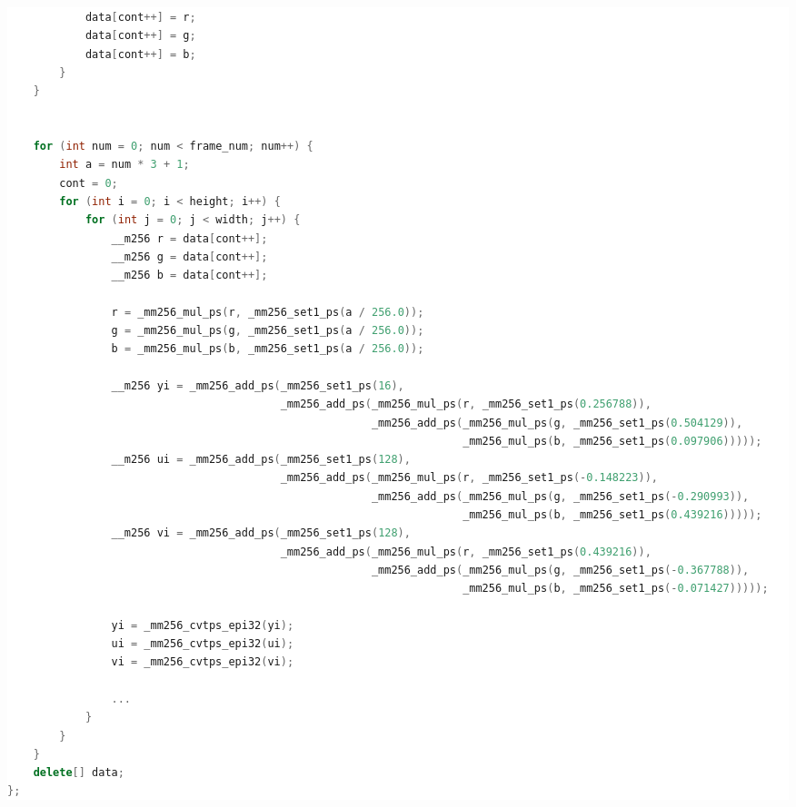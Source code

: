 ```c++
            data[cont++] = r;
            data[cont++] = g;
            data[cont++] = b;
        }
    }


    for (int num = 0; num < frame_num; num++) {
        int a = num * 3 + 1;
        cont = 0;
        for (int i = 0; i < height; i++) {
            for (int j = 0; j < width; j++) {
                __m256 r = data[cont++];
                __m256 g = data[cont++];
                __m256 b = data[cont++];

                r = _mm256_mul_ps(r, _mm256_set1_ps(a / 256.0));
                g = _mm256_mul_ps(g, _mm256_set1_ps(a / 256.0));
                b = _mm256_mul_ps(b, _mm256_set1_ps(a / 256.0));

                __m256 yi = _mm256_add_ps(_mm256_set1_ps(16),
                                          _mm256_add_ps(_mm256_mul_ps(r, _mm256_set1_ps(0.256788)),
                                                        _mm256_add_ps(_mm256_mul_ps(g, _mm256_set1_ps(0.504129)),
                                                                      _mm256_mul_ps(b, _mm256_set1_ps(0.097906)))));
                __m256 ui = _mm256_add_ps(_mm256_set1_ps(128),
                                          _mm256_add_ps(_mm256_mul_ps(r, _mm256_set1_ps(-0.148223)),
                                                        _mm256_add_ps(_mm256_mul_ps(g, _mm256_set1_ps(-0.290993)),
                                                                      _mm256_mul_ps(b, _mm256_set1_ps(0.439216)))));
                __m256 vi = _mm256_add_ps(_mm256_set1_ps(128),
                                          _mm256_add_ps(_mm256_mul_ps(r, _mm256_set1_ps(0.439216)),
                                                        _mm256_add_ps(_mm256_mul_ps(g, _mm256_set1_ps(-0.367788)),
                                                                      _mm256_mul_ps(b, _mm256_set1_ps(-0.071427)))));

                yi = _mm256_cvtps_epi32(yi);
                ui = _mm256_cvtps_epi32(ui);
                vi = _mm256_cvtps_epi32(vi);

                ...
            }
        }
    }
    delete[] data;
};
```
